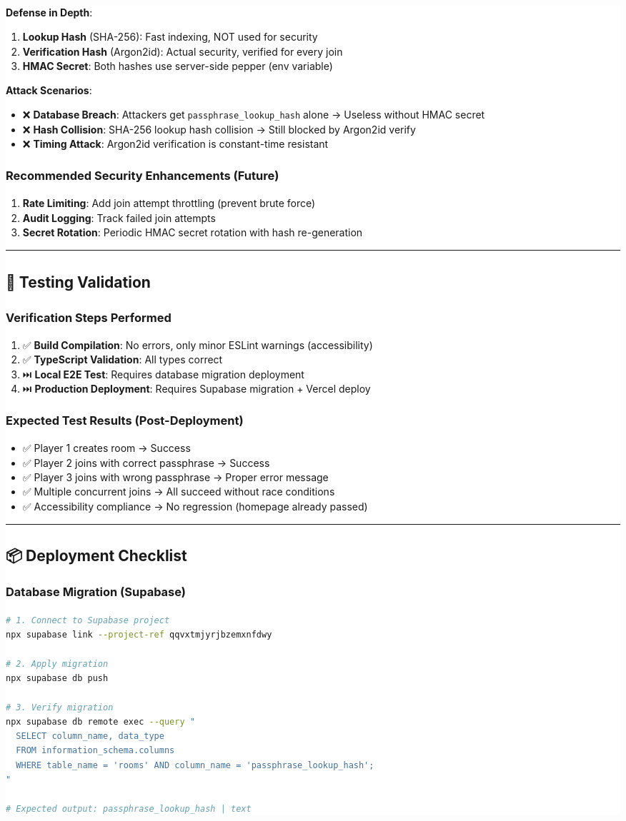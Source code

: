 **Defense in Depth**:
1. **Lookup Hash** (SHA-256): Fast indexing, NOT used for security
2. **Verification Hash** (Argon2id): Actual security, verified for every join
3. **HMAC Secret**: Both hashes use server-side pepper (env variable)

**Attack Scenarios**:
- ❌ **Database Breach**: Attackers get `passphrase_lookup_hash` alone → Useless without HMAC secret
- ❌ **Hash Collision**: SHA-256 lookup hash collision → Still blocked by Argon2id verify
- ❌ **Timing Attack**: Argon2id verification is constant-time resistant

### Recommended Security Enhancements (Future)
1. **Rate Limiting**: Add join attempt throttling (prevent brute force)
2. **Audit Logging**: Track failed join attempts
3. **Secret Rotation**: Periodic HMAC secret rotation with hash re-generation

---

## 🧪 Testing Validation

### Verification Steps Performed
1. ✅ **Build Compilation**: No errors, only minor ESLint warnings (accessibility)
2. ✅ **TypeScript Validation**: All types correct
3. ⏭️ **Local E2E Test**: Requires database migration deployment
4. ⏭️ **Production Deployment**: Requires Supabase migration + Vercel deploy

### Expected Test Results (Post-Deployment)
- ✅ Player 1 creates room → Success
- ✅ Player 2 joins with correct passphrase → Success
- ✅ Player 3 joins with wrong passphrase → Proper error message
- ✅ Multiple concurrent joins → All succeed without race conditions
- ✅ Accessibility compliance → No regression (homepage already passed)

---

## 📦 Deployment Checklist

### Database Migration (Supabase)
```bash
# 1. Connect to Supabase project
npx supabase link --project-ref qqvxtmjyrjbzemxnfdwy

# 2. Apply migration
npx supabase db push

# 3. Verify migration
npx supabase db remote exec --query "
  SELECT column_name, data_type
  FROM information_schema.columns
  WHERE table_name = 'rooms' AND column_name = 'passphrase_lookup_hash';
"

# Expected output: passphrase_lookup_hash | text
```

